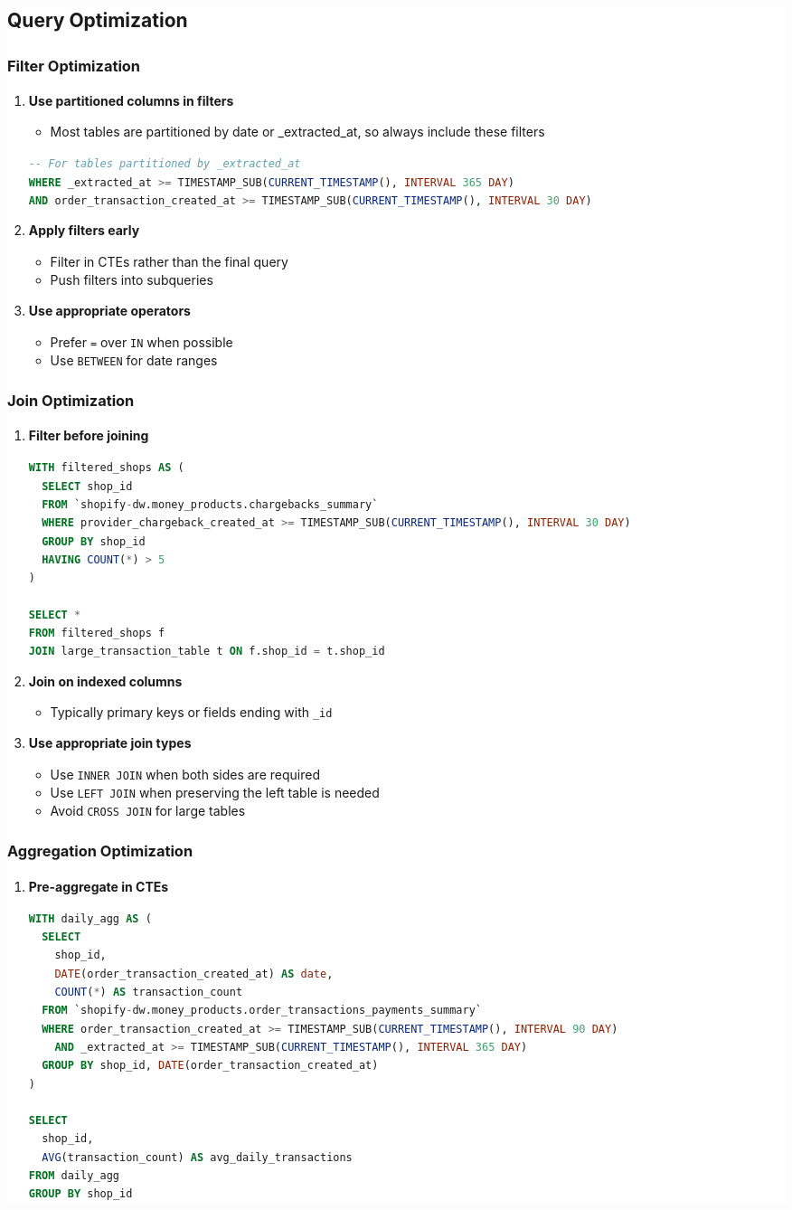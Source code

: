 ## Query Optimization

### Filter Optimization

1. **Use partitioned columns in filters**
   - Most tables are partitioned by date or _extracted_at, so always include these filters
   ```sql
   -- For tables partitioned by _extracted_at
   WHERE _extracted_at >= TIMESTAMP_SUB(CURRENT_TIMESTAMP(), INTERVAL 365 DAY)
   AND order_transaction_created_at >= TIMESTAMP_SUB(CURRENT_TIMESTAMP(), INTERVAL 30 DAY)
   ```

2. **Apply filters early**
   - Filter in CTEs rather than the final query
   - Push filters into subqueries

3. **Use appropriate operators**
   - Prefer `=` over `IN` when possible
   - Use `BETWEEN` for date ranges

### Join Optimization

1. **Filter before joining**
   ```sql
   WITH filtered_shops AS (
     SELECT shop_id 
     FROM `shopify-dw.money_products.chargebacks_summary`
     WHERE provider_chargeback_created_at >= TIMESTAMP_SUB(CURRENT_TIMESTAMP(), INTERVAL 30 DAY)
     GROUP BY shop_id
     HAVING COUNT(*) > 5
   )
   
   SELECT * 
   FROM filtered_shops f
   JOIN large_transaction_table t ON f.shop_id = t.shop_id
   ```

2. **Join on indexed columns**
   - Typically primary keys or fields ending with `_id`

3. **Use appropriate join types**
   - Use `INNER JOIN` when both sides are required
   - Use `LEFT JOIN` when preserving the left table is needed
   - Avoid `CROSS JOIN` for large tables

### Aggregation Optimization

1. **Pre-aggregate in CTEs**
   ```sql
   WITH daily_agg AS (
     SELECT 
       shop_id,
       DATE(order_transaction_created_at) AS date,
       COUNT(*) AS transaction_count
     FROM `shopify-dw.money_products.order_transactions_payments_summary`
     WHERE order_transaction_created_at >= TIMESTAMP_SUB(CURRENT_TIMESTAMP(), INTERVAL 90 DAY)
       AND _extracted_at >= TIMESTAMP_SUB(CURRENT_TIMESTAMP(), INTERVAL 365 DAY)
     GROUP BY shop_id, DATE(order_transaction_created_at)
   )
   
   SELECT 
     shop_id,
     AVG(transaction_count) AS avg_daily_transactions
   FROM daily_agg
   GROUP BY shop_id
   ```